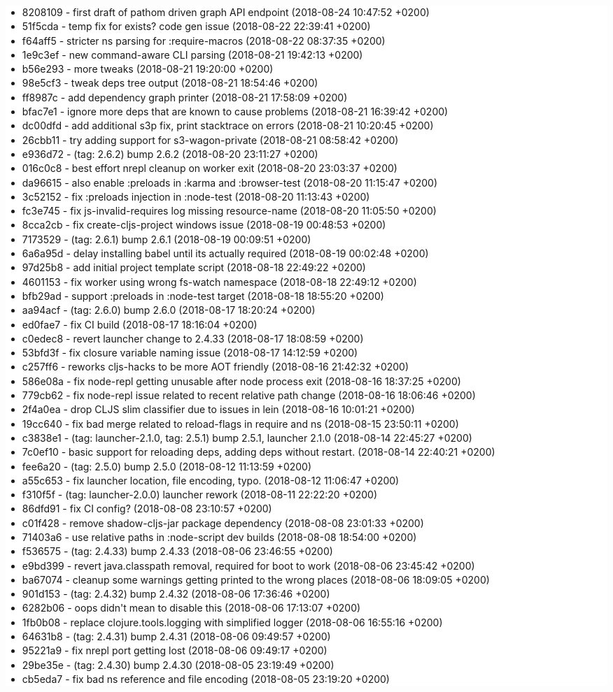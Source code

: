 * 8208109 - first draft of pathom driven graph API endpoint (2018-08-24 10:47:52 +0200) <Thomas Heller>
* 51f5cda - temp fix for exists? code gen issue (2018-08-22 22:39:41 +0200) <Thomas Heller>
* f64aff5 - stricter ns parsing for :require-macros (2018-08-22 08:37:35 +0200) <Thomas Heller>
* 1e9c3ef - new command-aware CLI parsing (2018-08-21 19:42:13 +0200) <Thomas Heller>
* b56e293 - more tweaks (2018-08-21 19:20:00 +0200) <Thomas Heller>
* 98e5cf3 - tweak deps tree output (2018-08-21 18:54:46 +0200) <Thomas Heller>
* ff8987c - add dependency graph printer (2018-08-21 17:58:09 +0200) <Thomas Heller>
* bfac7e1 - ignore more deps that are known to cause problems (2018-08-21 16:39:42 +0200) <Thomas Heller>
* dc00dfd - add additional s3p fix, print stacktrace on errors (2018-08-21 10:20:45 +0200) <Thomas Heller>
* 26cbb11 - try adding support for s3-wagon-private (2018-08-21 08:58:42 +0200) <Thomas Heller>
* e936d72 - (tag: 2.6.2) bump 2.6.2 (2018-08-20 23:11:27 +0200) <Thomas Heller>
* 016c0c8 - best effort nrepl cleanup on worker exit (2018-08-20 23:03:37 +0200) <Thomas Heller>
* da96615 - also enable :preloads in :karma and :browser-test (2018-08-20 11:15:47 +0200) <Thomas Heller>
* 3c52152 - fix :preloads injection in :node-test (2018-08-20 11:13:43 +0200) <Thomas Heller>
* fc3e745 - fix js-invalid-requires log missing resource-name (2018-08-20 11:05:50 +0200) <Thomas Heller>
* 8cca2cb - fix create-cljs-project windows issue (2018-08-19 00:48:53 +0200) <Thomas Heller>
* 7173529 - (tag: 2.6.1) bump 2.6.1 (2018-08-19 00:09:51 +0200) <Thomas Heller>
* 6a6a95d - delay installing babel until its actually required (2018-08-19 00:02:48 +0200) <Thomas Heller>
* 97d25b8 - add initial project template script (2018-08-18 22:49:22 +0200) <Thomas Heller>
* 4601153 - fix worker using wrong fs-watch namespace (2018-08-18 22:49:12 +0200) <Thomas Heller>
* bfb29ad - support :preloads in :node-test target (2018-08-18 18:55:20 +0200) <Thomas Heller>
* aa94acf - (tag: 2.6.0) bump 2.6.0 (2018-08-17 18:20:24 +0200) <Thomas Heller>
* ed0fae7 - fix CI build (2018-08-17 18:16:04 +0200) <Thomas Heller>
* c0edec8 - revert launcher change to 2.4.33 (2018-08-17 18:08:59 +0200) <Thomas Heller>
* 53bfd3f - fix closure variable naming issue (2018-08-17 14:12:59 +0200) <Thomas Heller>
* c257ff6 - reworks cljs-hacks to be more AOT friendly (2018-08-16 21:42:32 +0200) <Thomas Heller>
* 586e08a - fix node-repl getting unusable after node process exit (2018-08-16 18:37:25 +0200) <Thomas Heller>
* 779cb62 - fix node-repl issue related to recent relative path change (2018-08-16 18:06:46 +0200) <Thomas Heller>
* 2f4a0ea - drop CLJS slim classifier due to issues in lein (2018-08-16 10:01:21 +0200) <Thomas Heller>
* 19cc640 - fix bad merge related to reload-flags in require and ns (2018-08-15 23:50:11 +0200) <Thomas Heller>
* c3838e1 - (tag: launcher-2.1.0, tag: 2.5.1) bump 2.5.1, launcher 2.1.0 (2018-08-14 22:45:27 +0200) <Thomas Heller>
* 7c0ef10 - basic support for reloading deps, adding deps without restart. (2018-08-14 22:40:21 +0200) <Thomas Heller>
* fee6a20 - (tag: 2.5.0) bump 2.5.0 (2018-08-12 11:13:59 +0200) <Thomas Heller>
* a55c653 - fix launcher location, file encoding, typo. (2018-08-12 11:06:47 +0200) <Thomas Heller>
* f310f5f - (tag: launcher-2.0.0) launcher rework (2018-08-11 22:22:20 +0200) <Thomas Heller>
* 86dfd91 - fix CI config? (2018-08-08 23:10:57 +0200) <Thomas Heller>
* c01f428 - remove shadow-cljs-jar package dependency (2018-08-08 23:01:33 +0200) <Thomas Heller>
* 71403a6 - use relative paths in :node-script dev builds (2018-08-08 18:54:00 +0200) <Thomas Heller>
* f536575 - (tag: 2.4.33) bump 2.4.33 (2018-08-06 23:46:55 +0200) <Thomas Heller>
* e9bd399 - revert java.classpath removal, required for boot to work (2018-08-06 23:45:42 +0200) <Thomas Heller>
* ba67074 - cleanup some warnings getting printed to the wrong places (2018-08-06 18:09:05 +0200) <Thomas Heller>
* 901d153 - (tag: 2.4.32) bump 2.4.32 (2018-08-06 17:36:46 +0200) <Thomas Heller>
* 6282b06 - oops didn't mean to disable this (2018-08-06 17:13:07 +0200) <Thomas Heller>
* 1fb0b08 - replace clojure.tools.logging with simplified logger (2018-08-06 16:55:16 +0200) <Thomas Heller>
* 64631b8 - (tag: 2.4.31) bump 2.4.31 (2018-08-06 09:49:57 +0200) <Thomas Heller>
* 95221a9 - fix nrepl port getting lost (2018-08-06 09:49:17 +0200) <Thomas Heller>
* 29be35e - (tag: 2.4.30) bump 2.4.30 (2018-08-05 23:19:49 +0200) <Thomas Heller>
* cb5eda7 - fix bad ns reference and file encoding (2018-08-05 23:19:20 +0200) <Thomas Heller>